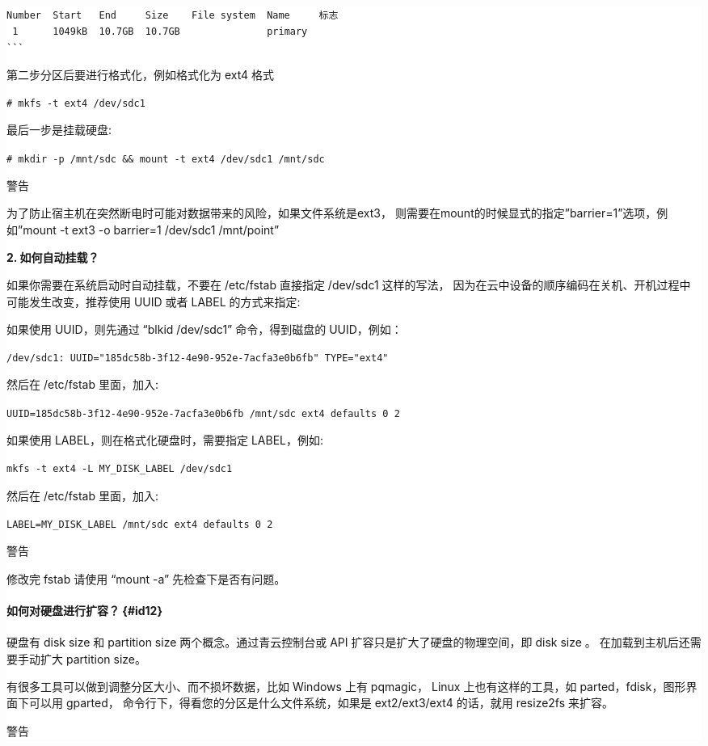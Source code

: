     Number  Start   End     Size    File system  Name     标志
     1      1049kB  10.7GB  10.7GB               primary
    ```

第二步分区后要进行格式化，例如格式化为 ext4 格式

```
# mkfs -t ext4 /dev/sdc1
```

最后一步是挂载硬盘:

```
# mkdir -p /mnt/sdc && mount -t ext4 /dev/sdc1 /mnt/sdc
```

警告

为了防止宿主机在突然断电时可能对数据带来的风险，如果文件系统是ext3， 则需要在mount的时候显式的指定”barrier=1”选项，例如”mount -t ext3 -o barrier=1 /dev/sdc1 /mnt/point”

**2\. 如何自动挂载？**

如果你需要在系统启动时自动挂载，不要在 /etc/fstab 直接指定 /dev/sdc1 这样的写法， 因为在云中设备的顺序编码在关机、开机过程中可能发生改变，推荐使用 UUID 或者 LABEL 的方式来指定:

如果使用 UUID，则先通过 “blkid /dev/sdc1” 命令，得到磁盘的 UUID，例如：

```
/dev/sdc1: UUID="185dc58b-3f12-4e90-952e-7acfa3e0b6fb" TYPE="ext4"
```

然后在 /etc/fstab 里面，加入:

```
UUID=185dc58b-3f12-4e90-952e-7acfa3e0b6fb /mnt/sdc ext4 defaults 0 2
```

如果使用 LABEL，则在格式化硬盘时，需要指定 LABEL，例如:

```
mkfs -t ext4 -L MY_DISK_LABEL /dev/sdc1
```

然后在 /etc/fstab 里面，加入:

```
LABEL=MY_DISK_LABEL /mnt/sdc ext4 defaults 0 2
```

警告

修改完 fstab 请使用 “mount -a” 先检查下是否有问题。

#### 如何对硬盘进行扩容？ {#id12}

硬盘有 disk size 和 partition size 两个概念。通过青云控制台或 API 扩容只是扩大了硬盘的物理空间，即 disk size 。 在加载到主机后还需要手动扩大 partition size。

有很多工具可以做到调整分区大小、而不损坏数据，比如 Windows 上有 pqmagic， Linux 上也有这样的工具，如 parted，fdisk，图形界面下可以用 gparted， 命令行下，得看您的分区是什么文件系统，如果是 ext2/ext3/ext4 的话，就用 resize2fs 来扩容。

警告
